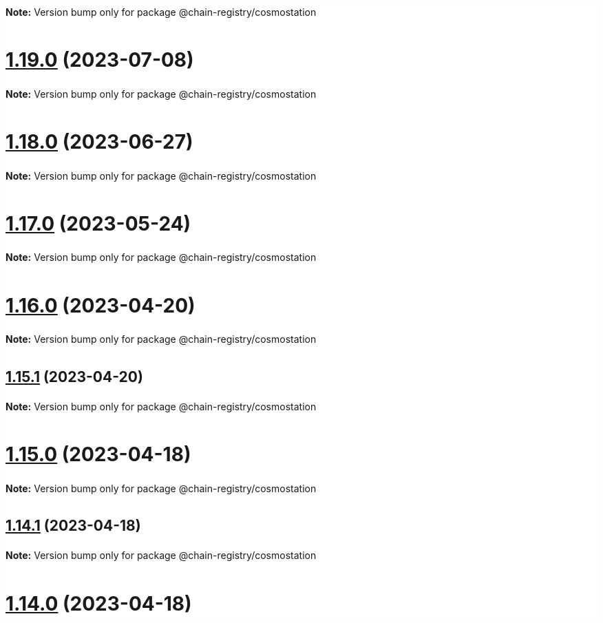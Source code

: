 **Note:** Version bump only for package @chain-registry/cosmostation

# [1.19.0](https://github.com/hyperweb-io/chain-registry/compare/@chain-registry/cosmostation@1.18.0...@chain-registry/cosmostation@1.19.0) (2023-07-08)

**Note:** Version bump only for package @chain-registry/cosmostation

# [1.18.0](https://github.com/hyperweb-io/chain-registry/compare/@chain-registry/cosmostation@1.17.0...@chain-registry/cosmostation@1.18.0) (2023-06-27)

**Note:** Version bump only for package @chain-registry/cosmostation

# [1.17.0](https://github.com/hyperweb-io/chain-registry/compare/@chain-registry/cosmostation@1.16.0...@chain-registry/cosmostation@1.17.0) (2023-05-24)

**Note:** Version bump only for package @chain-registry/cosmostation

# [1.16.0](https://github.com/hyperweb-io/chain-registry/compare/@chain-registry/cosmostation@1.15.1...@chain-registry/cosmostation@1.16.0) (2023-04-20)

**Note:** Version bump only for package @chain-registry/cosmostation

## [1.15.1](https://github.com/hyperweb-io/chain-registry/compare/@chain-registry/cosmostation@1.15.0...@chain-registry/cosmostation@1.15.1) (2023-04-20)

**Note:** Version bump only for package @chain-registry/cosmostation

# [1.15.0](https://github.com/hyperweb-io/chain-registry/compare/@chain-registry/cosmostation@1.14.1...@chain-registry/cosmostation@1.15.0) (2023-04-18)

**Note:** Version bump only for package @chain-registry/cosmostation

## [1.14.1](https://github.com/hyperweb-io/chain-registry/compare/@chain-registry/cosmostation@1.14.0...@chain-registry/cosmostation@1.14.1) (2023-04-18)

**Note:** Version bump only for package @chain-registry/cosmostation

# [1.14.0](https://github.com/hyperweb-io/chain-registry/compare/@chain-registry/cosmostation@1.13.0...@chain-registry/cosmostation@1.14.0) (2023-04-18)
